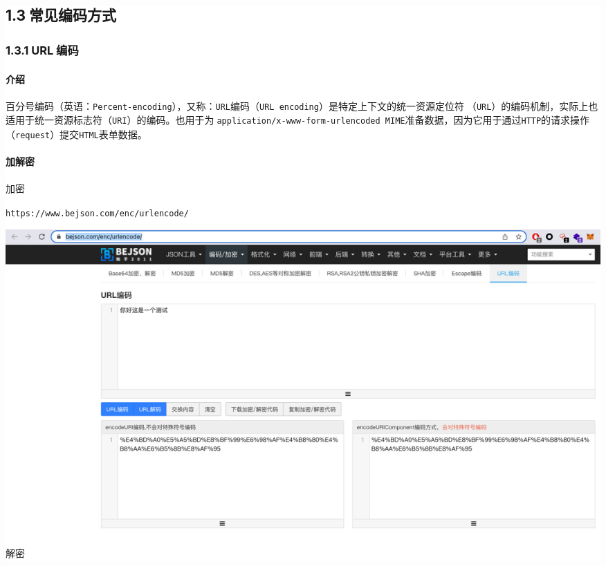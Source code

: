 

## 1.3 常见编码方式

### 1.3.1 URL 编码

#### 介绍

百分号编码（英语：`Percent-encoding`），又称：`URL`编码（`URL encoding`）是特定上下文的统一资源定位符 （`URL`）的编码机制，实际上也适用于统一资源标志符（`URI`）的编码。也用于为 `application/x-www-form-urlencoded MIME`准备数据，因为它用于通过`HTTP`的请求操作（`request`）提交`HTML`表单数据。

#### 加解密

加密

```
https://www.bejson.com/enc/urlencode/
```

![image-20220408203907854](../../images/image-20220408203907854.png)

解密
